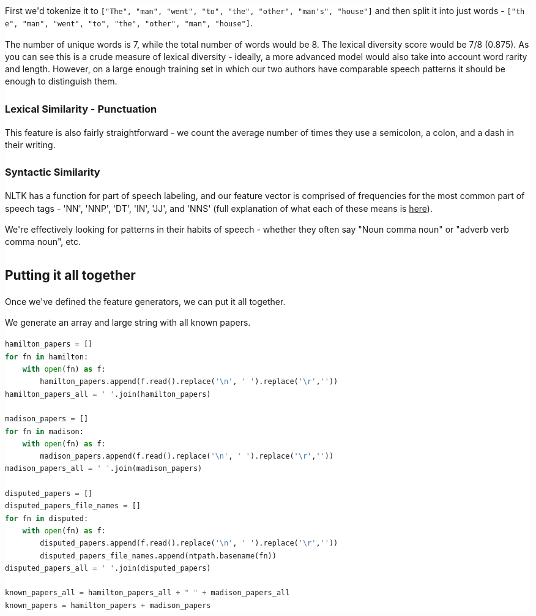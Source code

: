 First we'd tokenize it to `["The", "man", "went", "to", "the", "other", "man's", "house"]` and then split it into just words - `["the", "man", "went", "to", "the", "other", "man", "house"]`.

The number of unique words is 7, while the total number of words would be 8. The lexical diversity score would be 7/8 (0.875). As you can see this is a crude measure of lexical diversity - ideally, a more advanced model would also take into account word rarity and length. However, on a large enough training set in which our two authors have comparable speech patterns it should be enough to distinguish them.

### Lexical Similarity - Punctuation

This feature is also fairly straightforward - we count the average number of times they use a semicolon, a colon, and a dash in their writing.

### Syntactic Similarity

NLTK has a function for part of speech labeling, and our feature vector is comprised of frequencies for the most common part of speech tags - 'NN', 'NNP', 'DT', 'IN', 'JJ', and 'NNS' (full explanation of what each of these means is [here](https://stackoverflow.com/questions/15388831/what-are-all-possible-pos-tags-of-nltk)).

We're effectively looking for patterns in their habits of speech - whether they often say "Noun comma noun" or "adverb verb comma noun", etc.

## Putting it all together

Once we've defined the feature generators, we can put it all together.

We generate an array and large string with all known papers.

```python
hamilton_papers = []
for fn in hamilton:
    with open(fn) as f:
        hamilton_papers.append(f.read().replace('\n', ' ').replace('\r',''))
hamilton_papers_all = ' '.join(hamilton_papers)

madison_papers = []
for fn in madison:
    with open(fn) as f:
        madison_papers.append(f.read().replace('\n', ' ').replace('\r',''))
madison_papers_all = ' '.join(madison_papers)

disputed_papers = []
disputed_papers_file_names = []
for fn in disputed:
    with open(fn) as f:
        disputed_papers.append(f.read().replace('\n', ' ').replace('\r',''))
        disputed_papers_file_names.append(ntpath.basename(fn))
disputed_papers_all = ' '.join(disputed_papers)

known_papers_all = hamilton_papers_all + " " + madison_papers_all
known_papers = hamilton_papers + madison_papers
```
